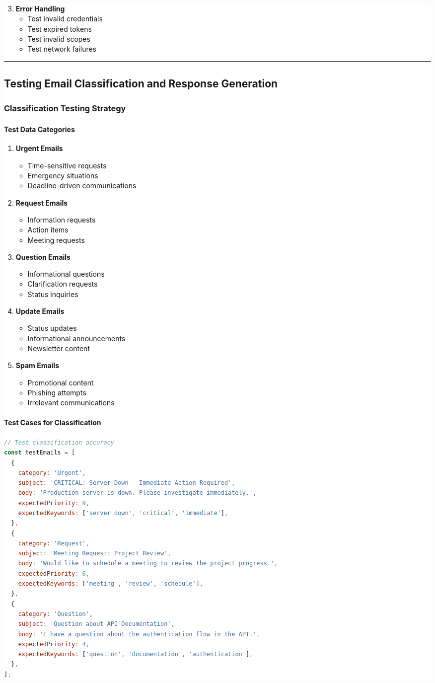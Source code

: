 3. **Error Handling**
   - Test invalid credentials
   - Test expired tokens
   - Test invalid scopes
   - Test network failures

---

## Testing Email Classification and Response Generation

### **Classification Testing Strategy**

#### **Test Data Categories**

1. **Urgent Emails**
   - Time-sensitive requests
   - Emergency situations
   - Deadline-driven communications

2. **Request Emails**
   - Information requests
   - Action items
   - Meeting requests

3. **Question Emails**
   - Informational questions
   - Clarification requests
   - Status inquiries

4. **Update Emails**
   - Status updates
   - Informational announcements
   - Newsletter content

5. **Spam Emails**
   - Promotional content
   - Phishing attempts
   - Irrelevant communications

#### **Test Cases for Classification**

```javascript
// Test classification accuracy
const testEmails = [
  {
    category: 'Urgent',
    subject: 'CRITICAL: Server Down - Immediate Action Required',
    body: 'Production server is down. Please investigate immediately.',
    expectedPriority: 9,
    expectedKeywords: ['server down', 'critical', 'immediate'],
  },
  {
    category: 'Request',
    subject: 'Meeting Request: Project Review',
    body: 'Would like to schedule a meeting to review the project progress.',
    expectedPriority: 6,
    expectedKeywords: ['meeting', 'review', 'schedule'],
  },
  {
    category: 'Question',
    subject: 'Question about API Documentation',
    body: 'I have a question about the authentication flow in the API.',
    expectedPriority: 4,
    expectedKeywords: ['question', 'documentation', 'authentication'],
  },
];
```
